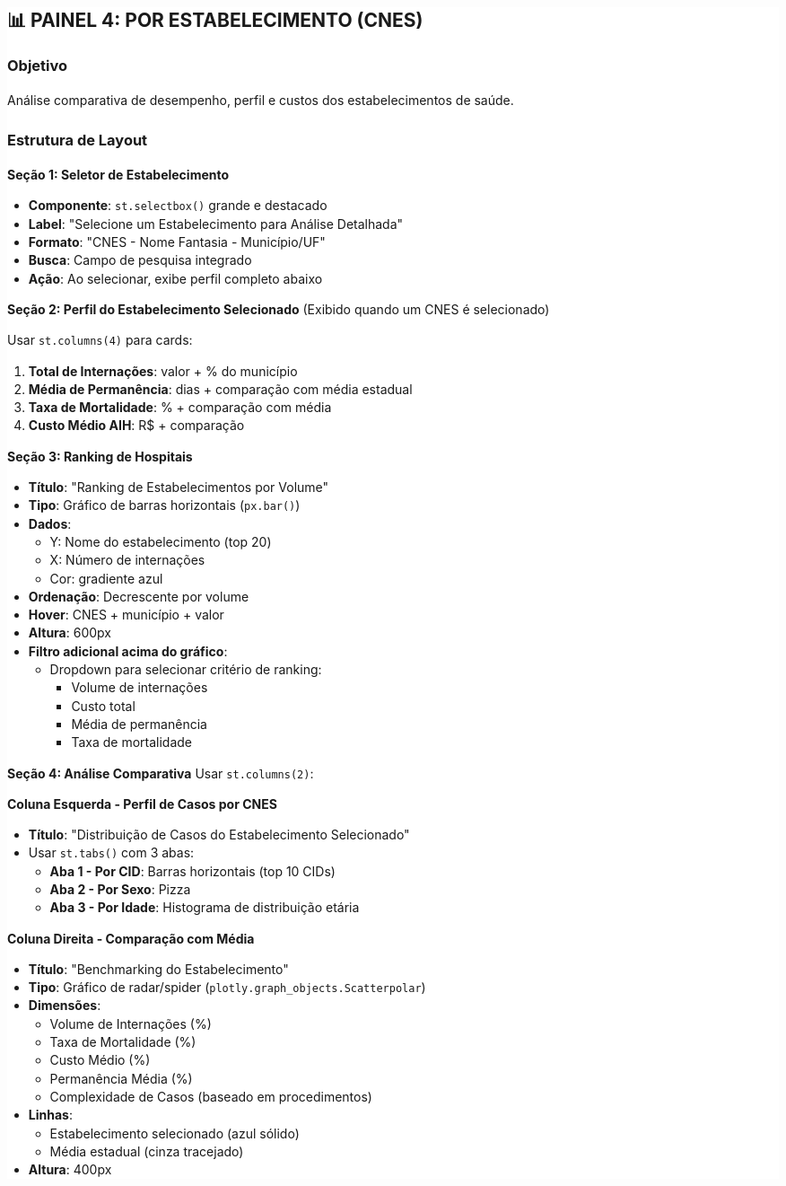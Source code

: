 
## 📊 PAINEL 4: POR ESTABELECIMENTO (CNES)

### Objetivo
Análise comparativa de desempenho, perfil e custos dos estabelecimentos de saúde.

### Estrutura de Layout

**Seção 1: Seletor de Estabelecimento**
- **Componente**: `st.selectbox()` grande e destacado
- **Label**: "Selecione um Estabelecimento para Análise Detalhada"
- **Formato**: "CNES - Nome Fantasia - Município/UF"
- **Busca**: Campo de pesquisa integrado
- **Ação**: Ao selecionar, exibe perfil completo abaixo

**Seção 2: Perfil do Estabelecimento Selecionado**
(Exibido quando um CNES é selecionado)

Usar `st.columns(4)` para cards:
1. **Total de Internações**: valor + % do município
2. **Média de Permanência**: dias + comparação com média estadual
3. **Taxa de Mortalidade**: % + comparação com média
4. **Custo Médio AIH**: R$ + comparação

**Seção 3: Ranking de Hospitais**
- **Título**: "Ranking de Estabelecimentos por Volume"
- **Tipo**: Gráfico de barras horizontais (`px.bar()`)
- **Dados**:
  - Y: Nome do estabelecimento (top 20)
  - X: Número de internações
  - Cor: gradiente azul
- **Ordenação**: Decrescente por volume
- **Hover**: CNES + município + valor
- **Altura**: 600px
- **Filtro adicional acima do gráfico**:
  - Dropdown para selecionar critério de ranking:
    - Volume de internações
    - Custo total
    - Média de permanência
    - Taxa de mortalidade

**Seção 4: Análise Comparativa**
Usar `st.columns(2)`:

**Coluna Esquerda - Perfil de Casos por CNES**
- **Título**: "Distribuição de Casos do Estabelecimento Selecionado"
- Usar `st.tabs()` com 3 abas:
  - **Aba 1 - Por CID**: Barras horizontais (top 10 CIDs)
  - **Aba 2 - Por Sexo**: Pizza
  - **Aba 3 - Por Idade**: Histograma de distribuição etária

**Coluna Direita - Comparação com Média**
- **Título**: "Benchmarking do Estabelecimento"
- **Tipo**: Gráfico de radar/spider (`plotly.graph_objects.Scatterpolar`)
- **Dimensões**:
  - Volume de Internações (%)
  - Taxa de Mortalidade (%)
  - Custo Médio (%)
  - Permanência Média (%)
  - Complexidade de Casos (baseado em procedimentos)
- **Linhas**: 
  - Estabelecimento selecionado (azul sólido)
  - Média estadual (cinza tracejado)
- **Altura**: 400px
